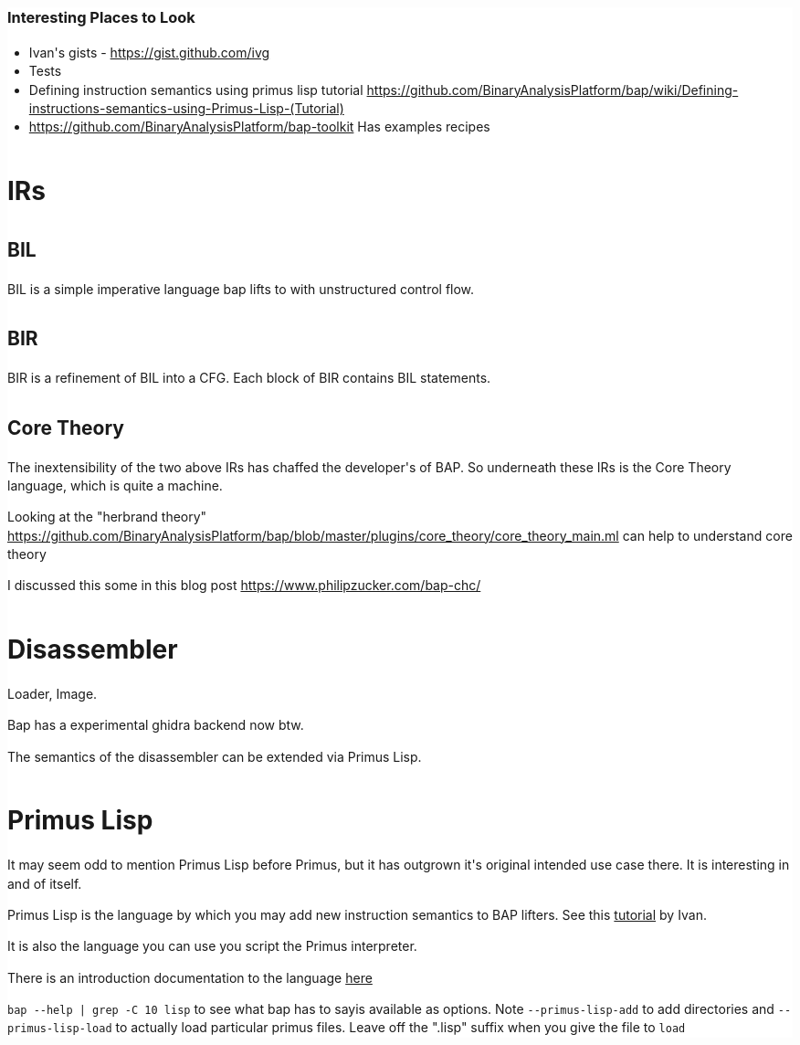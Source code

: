 ### Interesting Places to Look
- Ivan's gists - https://gist.github.com/ivg
- Tests
- Defining instruction semantics using primus lisp tutorial https://github.com/BinaryAnalysisPlatform/bap/wiki/Defining-instructions-semantics-using-Primus-Lisp-(Tutorial)
- https://github.com/BinaryAnalysisPlatform/bap-toolkit Has examples recipes

# IRs
## BIL
BIL is a simple imperative language bap lifts to with unstructured control flow.
## BIR
BIR is a refinement of BIL into a CFG. Each block of BIR contains BIL statements.
## Core Theory
The inextensibility of the two above IRs has chaffed the developer's of BAP. So underneath these IRs is the Core Theory language, which is quite a machine.

Looking at the "herbrand theory" https://github.com/BinaryAnalysisPlatform/bap/blob/master/plugins/core_theory/core_theory_main.ml can help to understand core theory

I discussed this some in this blog post https://www.philipzucker.com/bap-chc/



# Disassembler
Loader, Image.

Bap has a experimental ghidra backend now btw.

The semantics of the disassembler can be extended via Primus Lisp.



# Primus Lisp
It may seem odd to mention Primus Lisp before Primus, but it has outgrown it's original intended use case there. It is interesting in and of itself.

Primus Lisp is the language by which you may add new instruction semantics to BAP lifters. See this [tutorial](http://binaryanalysisplatform.github.io/2021/09/15/writing-lifters-using-primus-lisp/) by Ivan.

It is also the language you can use you script the Primus interpreter.

There is an introduction documentation to the language [here](http://binaryanalysisplatform.github.io/bap/api/master/bap-primus/Bap_primus/Std/Primus/Lisp/index.html)

`bap --help | grep -C 10 lisp` to see what bap has to sayis available as options. Note `--primus-lisp-add` to add directories and `--primus-lisp-load` to actually load particular primus files. Leave off the ".lisp" suffix when you give the file to `load`

